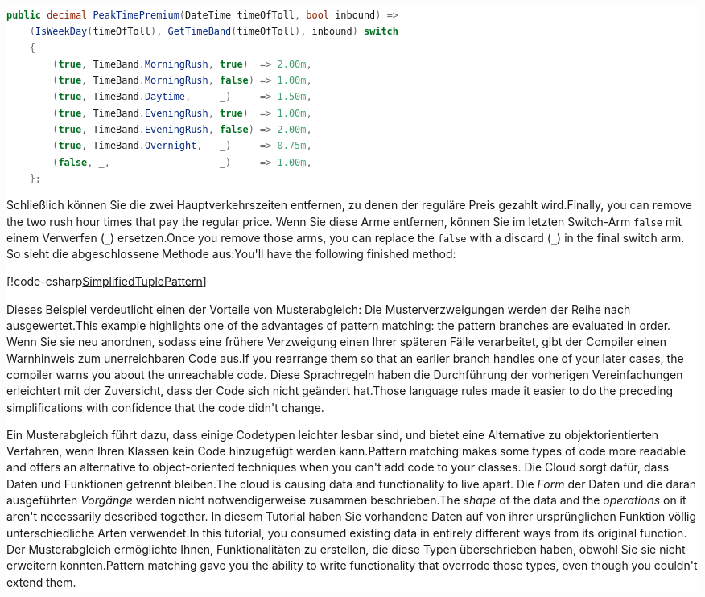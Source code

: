 ```csharp
public decimal PeakTimePremium(DateTime timeOfToll, bool inbound) =>
    (IsWeekDay(timeOfToll), GetTimeBand(timeOfToll), inbound) switch
    {
        (true, TimeBand.MorningRush, true)  => 2.00m,
        (true, TimeBand.MorningRush, false) => 1.00m,
        (true, TimeBand.Daytime,     _)     => 1.50m,
        (true, TimeBand.EveningRush, true)  => 1.00m,
        (true, TimeBand.EveningRush, false) => 2.00m,
        (true, TimeBand.Overnight,   _)     => 0.75m,
        (false, _,                   _)     => 1.00m,
    };
```

<span data-ttu-id="2f7af-307">Schließlich können Sie die zwei Hauptverkehrszeiten entfernen, zu denen der reguläre Preis gezahlt wird.</span><span class="sxs-lookup"><span data-stu-id="2f7af-307">Finally, you can remove the two rush hour times that pay the regular price.</span></span> <span data-ttu-id="2f7af-308">Wenn Sie diese Arme entfernen, können Sie im letzten Switch-Arm `false` mit einem Verwerfen (`_`) ersetzen.</span><span class="sxs-lookup"><span data-stu-id="2f7af-308">Once you remove those arms, you can replace the `false` with a discard (`_`) in the final switch arm.</span></span> <span data-ttu-id="2f7af-309">So sieht die abgeschlossene Methode aus:</span><span class="sxs-lookup"><span data-stu-id="2f7af-309">You'll have the following finished method:</span></span>

[!code-csharp[SimplifiedTuplePattern](../../../samples/csharp/tutorials/patterns/finished/toll-calculator/TollCalculator.cs#FinalTuplePattern)]

<span data-ttu-id="2f7af-310">Dieses Beispiel verdeutlicht einen der Vorteile von Musterabgleich: Die Musterverzweigungen werden der Reihe nach ausgewertet.</span><span class="sxs-lookup"><span data-stu-id="2f7af-310">This example highlights one of the advantages of pattern matching: the pattern branches are evaluated in order.</span></span> <span data-ttu-id="2f7af-311">Wenn Sie sie neu anordnen, sodass eine frühere Verzweigung einen Ihrer späteren Fälle verarbeitet, gibt der Compiler einen Warnhinweis zum unerreichbaren Code aus.</span><span class="sxs-lookup"><span data-stu-id="2f7af-311">If you rearrange them so that an earlier branch handles one of your later cases, the compiler warns you about the unreachable code.</span></span> <span data-ttu-id="2f7af-312">Diese Sprachregeln haben die Durchführung der vorherigen Vereinfachungen erleichtert mit der Zuversicht, dass der Code sich nicht geändert hat.</span><span class="sxs-lookup"><span data-stu-id="2f7af-312">Those language rules made it easier to do the preceding simplifications with confidence that the code didn't change.</span></span>

<span data-ttu-id="2f7af-313">Ein Musterabgleich führt dazu, dass einige Codetypen leichter lesbar sind, und bietet eine Alternative zu objektorientierten Verfahren, wenn Ihren Klassen kein Code hinzugefügt werden kann.</span><span class="sxs-lookup"><span data-stu-id="2f7af-313">Pattern matching makes some types of code more readable and offers an alternative to object-oriented techniques when you can't add code to your classes.</span></span> <span data-ttu-id="2f7af-314">Die Cloud sorgt dafür, dass Daten und Funktionen getrennt bleiben.</span><span class="sxs-lookup"><span data-stu-id="2f7af-314">The cloud is causing data and functionality to live apart.</span></span> <span data-ttu-id="2f7af-315">Die *Form* der Daten und die daran ausgeführten *Vorgänge* werden nicht notwendigerweise zusammen beschrieben.</span><span class="sxs-lookup"><span data-stu-id="2f7af-315">The *shape* of the data and the *operations* on it aren't necessarily described together.</span></span> <span data-ttu-id="2f7af-316">In diesem Tutorial haben Sie vorhandene Daten auf von ihrer ursprünglichen Funktion völlig unterschiedliche Arten verwendet.</span><span class="sxs-lookup"><span data-stu-id="2f7af-316">In this tutorial, you consumed existing data in entirely different ways from its original function.</span></span> <span data-ttu-id="2f7af-317">Der Musterabgleich ermöglichte Ihnen, Funktionalitäten zu erstellen, die diese Typen überschrieben haben, obwohl Sie sie nicht erweitern konnten.</span><span class="sxs-lookup"><span data-stu-id="2f7af-317">Pattern matching gave you the ability to write functionality that overrode those types, even though you couldn't extend them.</span></span>
